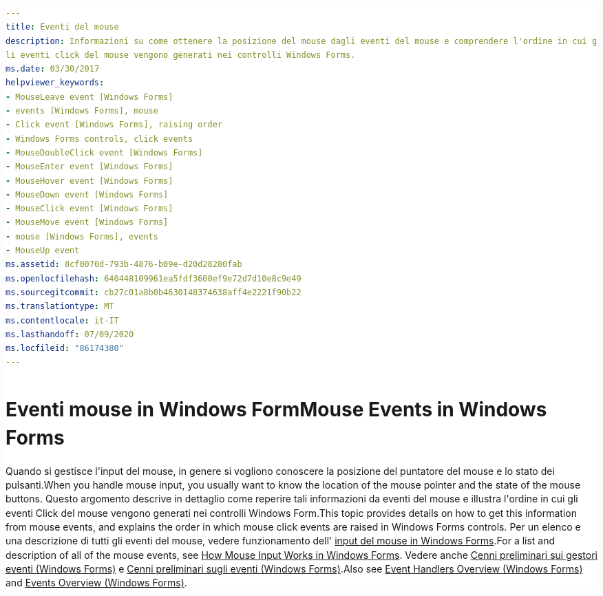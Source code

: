 ```yaml
---
title: Eventi del mouse
description: Informazioni su come ottenere la posizione del mouse dagli eventi del mouse e comprendere l'ordine in cui gli eventi click del mouse vengono generati nei controlli Windows Forms.
ms.date: 03/30/2017
helpviewer_keywords:
- MouseLeave event [Windows Forms]
- events [Windows Forms], mouse
- Click event [Windows Forms], raising order
- Windows Forms controls, click events
- MouseDoubleClick event [Windows Forms]
- MouseEnter event [Windows Forms]
- MouseHover event [Windows Forms]
- MouseDown event [Windows Forms]
- MouseClick event [Windows Forms]
- MouseMove event [Windows Forms]
- mouse [Windows Forms], events
- MouseUp event
ms.assetid: 8cf0070d-793b-4876-b09e-d20d28280fab
ms.openlocfilehash: 640448109961ea5fdf3600ef9e72d7d10e8c9e49
ms.sourcegitcommit: cb27c01a8b0b4630148374638aff4e2221f90b22
ms.translationtype: MT
ms.contentlocale: it-IT
ms.lasthandoff: 07/09/2020
ms.locfileid: "86174380"
---
```

# <a name="mouse-events-in-windows-forms"></a><span data-ttu-id="d3f19-103">Eventi mouse in Windows Form</span><span class="sxs-lookup"><span data-stu-id="d3f19-103">Mouse Events in Windows Forms</span></span>

<span data-ttu-id="d3f19-104">Quando si gestisce l'input del mouse, in genere si vogliono conoscere la posizione del puntatore del mouse e lo stato dei pulsanti.</span><span class="sxs-lookup"><span data-stu-id="d3f19-104">When you handle mouse input, you usually want to know the location of the mouse pointer and the state of the mouse buttons.</span></span> <span data-ttu-id="d3f19-105">Questo argomento descrive in dettaglio come reperire tali informazioni da eventi del mouse e illustra l'ordine in cui gli eventi Click del mouse vengono generati nei controlli Windows Form.</span><span class="sxs-lookup"><span data-stu-id="d3f19-105">This topic provides details on how to get this information from mouse events, and explains the order in which mouse click events are raised in Windows Forms controls.</span></span> <span data-ttu-id="d3f19-106">Per un elenco e una descrizione di tutti gli eventi del mouse, vedere funzionamento dell' [input del mouse in Windows Forms](how-mouse-input-works-in-windows-forms.md).</span><span class="sxs-lookup"><span data-stu-id="d3f19-106">For a list and description of all of the mouse events, see [How Mouse Input Works in Windows Forms](how-mouse-input-works-in-windows-forms.md).</span></span>  <span data-ttu-id="d3f19-107">Vedere anche [Cenni preliminari sui gestori eventi (Windows Forms)](event-handlers-overview-windows-forms.md) e [Cenni preliminari sugli eventi (Windows Forms)](events-overview-windows-forms.md).</span><span class="sxs-lookup"><span data-stu-id="d3f19-107">Also see [Event Handlers Overview (Windows Forms)](event-handlers-overview-windows-forms.md) and [Events Overview (Windows Forms)](events-overview-windows-forms.md).</span></span>
